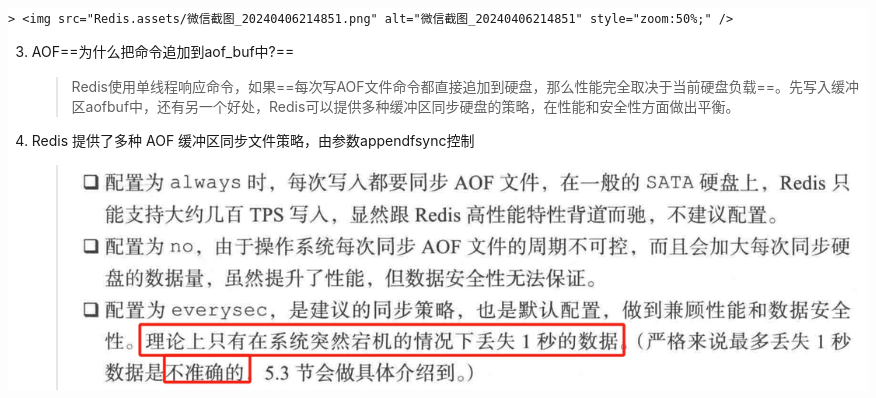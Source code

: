 	> <img src="Redis.assets/微信截图_20240406214851.png" alt="微信截图_20240406214851" style="zoom:50%;" />

3. AOF==为什么把命令追加到aof_buf中?==

	> Redis使用单线程响应命令，如果==每次写AOF文件命令都直接追加到硬盘，那么性能完全取决于当前硬盘负载==。先写入缓冲区aofbuf中，还有另一个好处，Redis可以提供多种缓冲区同步硬盘的策略，在性能和安全性方面做出平衡。

4. Redis 提供了多种 AOF 缓冲区同步文件策略，由参数appendfsync控制

	> ![微信截图_20240406215428](Redis.assets/微信截图_20240406215428.png)
